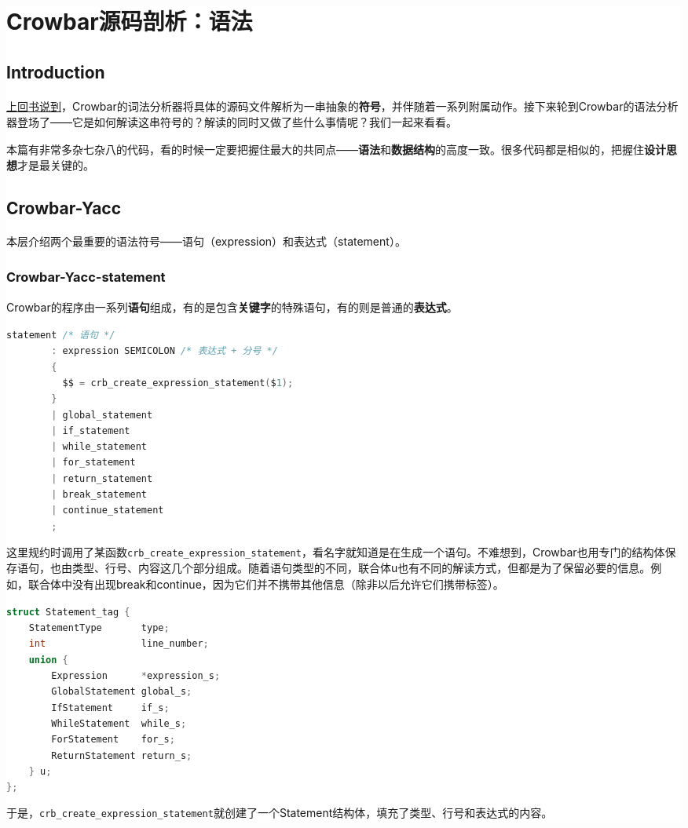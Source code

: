 # Crowbar源码剖析：语法

## Introduction

[上回书说到](https://daichao1997.github.io/Crowbar源码剖析：词法.html)，Crowbar的词法分析器将具体的源码文件解析为一串抽象的**符号**，并伴随着一系列附属动作。接下来轮到Crowbar的语法分析器登场了——它是如何解读这串符号的？解读的同时又做了些什么事情呢？我们一起来看看。

本篇有非常多杂七杂八的代码，看的时候一定要把握住最大的共同点——**语法**和**数据结构**的高度一致。很多代码都是相似的，把握住**设计思想**才是最关键的。

## Crowbar-Yacc

本层介绍两个最重要的语法符号——语句（expression）和表达式（statement）。

### Crowbar-Yacc-statement

Crowbar的程序由一系列**语句**组成，有的是包含**关键字**的特殊语句，有的则是普通的**表达式**。

```c
statement /* 语句 */
        : expression SEMICOLON /* 表达式 + 分号 */
        {
          $$ = crb_create_expression_statement($1);
        }
        | global_statement
        | if_statement
        | while_statement
        | for_statement
        | return_statement
        | break_statement
        | continue_statement
        ;
```

这里规约时调用了某函数`crb_create_expression_statement`，看名字就知道是在生成一个语句。不难想到，Crowbar也用专门的结构体保存语句，也由类型、行号、内容这几个部分组成。随着语句类型的不同，联合体u也有不同的解读方式，但都是为了保留必要的信息。例如，联合体中没有出现break和continue，因为它们并不携带其他信息（除非以后允许它们携带标签）。

```c
struct Statement_tag {
    StatementType       type;
    int                 line_number;
    union {
        Expression      *expression_s;
        GlobalStatement global_s;
        IfStatement     if_s;
        WhileStatement  while_s;
        ForStatement    for_s;
        ReturnStatement return_s;
    } u;
};
```

于是，`crb_create_expression_statement`就创建了一个Statement结构体，填充了类型、行号和表达式的内容。
